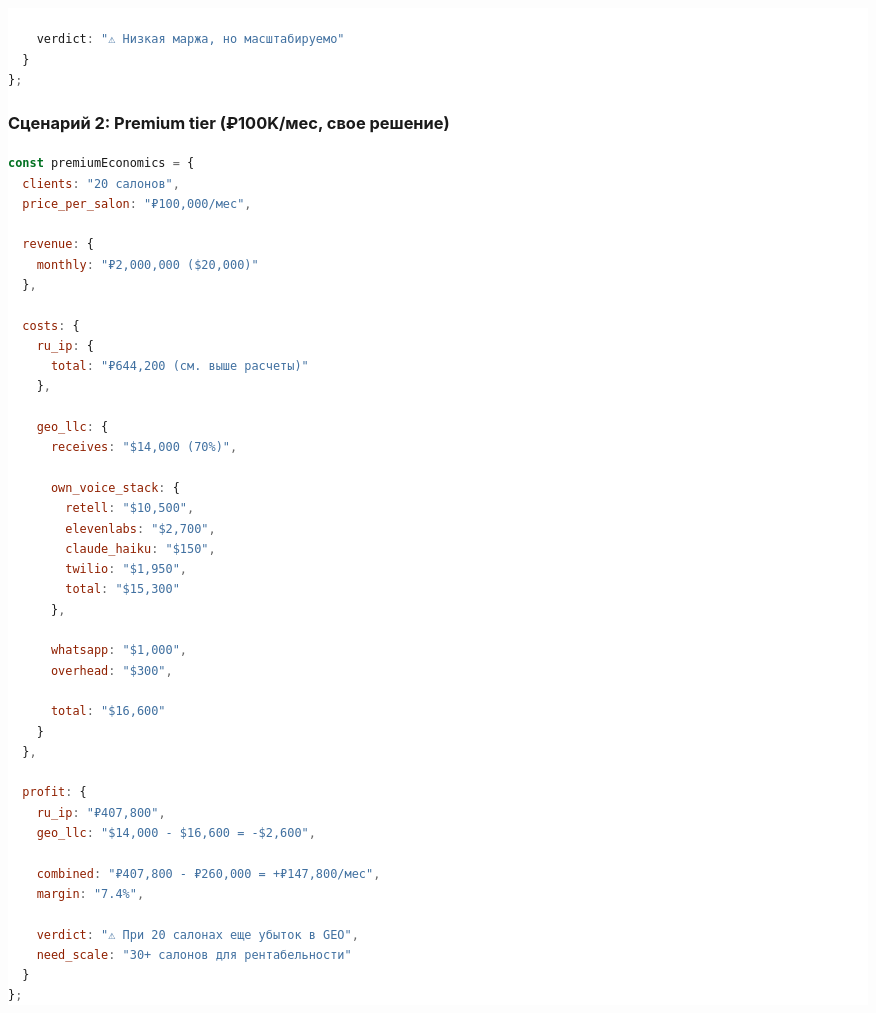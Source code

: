```javascript

    verdict: "⚠️ Низкая маржа, но масштабируемо"
  }
};
```

### Сценарий 2: Premium tier (₽100K/мес, свое решение)

```javascript
const premiumEconomics = {
  clients: "20 салонов",
  price_per_salon: "₽100,000/мес",

  revenue: {
    monthly: "₽2,000,000 ($20,000)"
  },

  costs: {
    ru_ip: {
      total: "₽644,200 (см. выше расчеты)"
    },

    geo_llc: {
      receives: "$14,000 (70%)",

      own_voice_stack: {
        retell: "$10,500",
        elevenlabs: "$2,700",
        claude_haiku: "$150",
        twilio: "$1,950",
        total: "$15,300"
      },

      whatsapp: "$1,000",
      overhead: "$300",

      total: "$16,600"
    }
  },

  profit: {
    ru_ip: "₽407,800",
    geo_llc: "$14,000 - $16,600 = -$2,600",

    combined: "₽407,800 - ₽260,000 = +₽147,800/мес",
    margin: "7.4%",

    verdict: "⚠️ При 20 салонах еще убыток в GEO",
    need_scale: "30+ салонов для рентабельности"
  }
};
```
